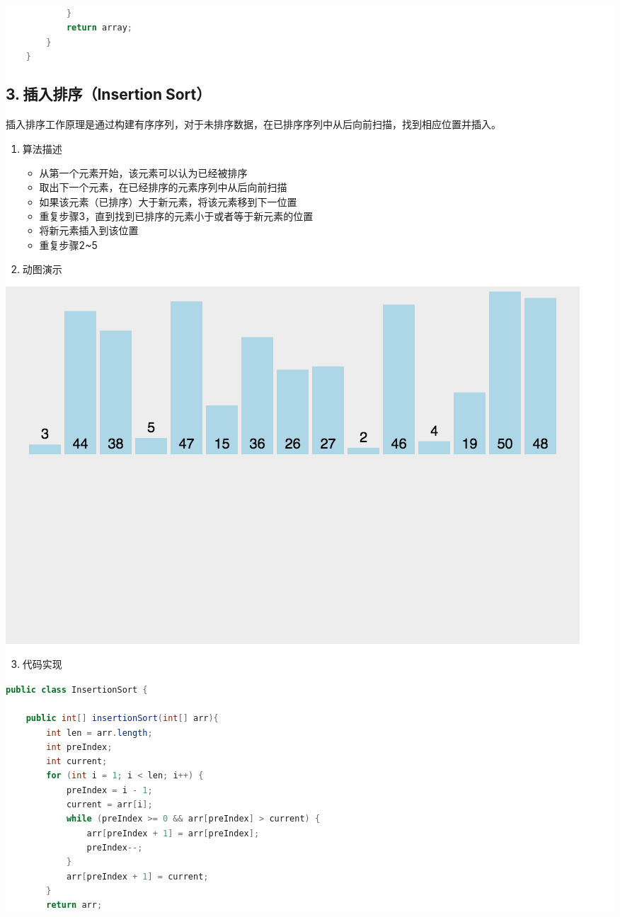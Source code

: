 ```java
            }
            return array;
        }
    }
```  

## 3. 插入排序（Insertion Sort）
  插入排序工作原理是通过构建有序序列，对于未排序数据，在已排序序列中从后向前扫描，找到相应位置并插入。

1. 算法描述
    * 从第一个元素开始，该元素可以认为已经被排序
    * 取出下一个元素，在已经排序的元素序列中从后向前扫描
    * 如果该元素（已排序）大于新元素，将该元素移到下一位置
    * 重复步骤3，直到找到已排序的元素小于或者等于新元素的位置
    * 将新元素插入到该位置
    * 重复步骤2~5
  
2. 动图演示

  ![insertion sort](img/insertionSort.gif)
  
3. 代码实现
```java
public class InsertionSort {
    
    public int[] insertionSort(int[] arr){
        int len = arr.length;
        int preIndex;
        int current;
        for (int i = 1; i < len; i++) {
            preIndex = i - 1;
            current = arr[i];
            while (preIndex >= 0 && arr[preIndex] > current) {
                arr[preIndex + 1] = arr[preIndex];
                preIndex--;
            }
            arr[preIndex + 1] = current;
        }
        return arr;
```